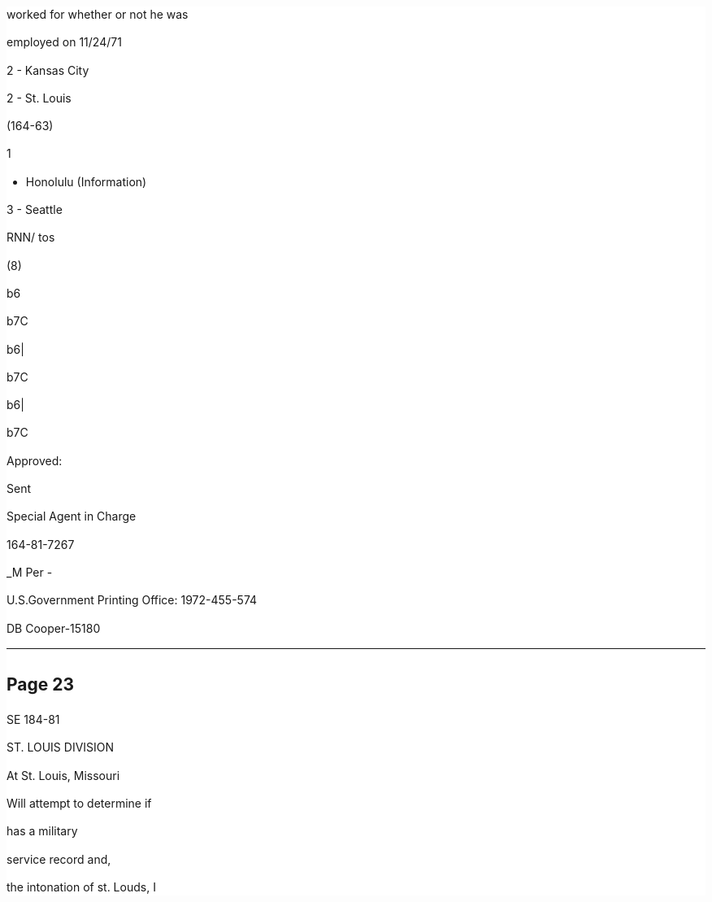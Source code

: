 worked for whether or not he was

employed on 11/24/71

2 - Kansas City

2 - St. Louis

(164-63)

1

- Honolulu (Information)

3 - Seattle

RNN/ tos

(8)

b6

b7C

b6|

b7C

b6|

b7C

Approved:

Sent

Special Agent in Charge

164-81-7267

_M Per -

U.S.Government Printing Office: 1972-455-574

DB Cooper-15180

---

## Page 23

SE 184-81

ST. LOUIS DIVISION

At St. Louis, Missouri

Will attempt to determine if

has a military

service record and,

the intonation of st. Louds, I
